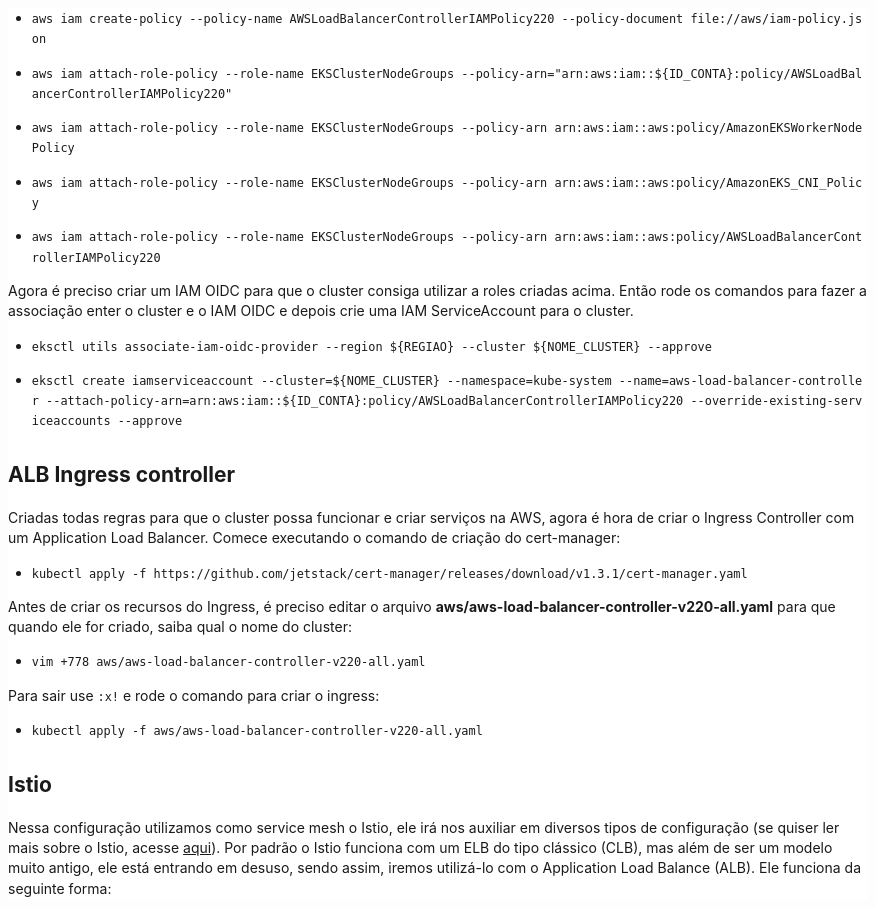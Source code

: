 - ``aws iam create-policy
    --policy-name AWSLoadBalancerControllerIAMPolicy220
    --policy-document file://aws/iam-policy.json``

- ``aws iam attach-role-policy --role-name EKSClusterNodeGroups
  --policy-arn="arn:aws:iam::${ID_CONTA}:policy/AWSLoadBalancerControllerIAMPolicy220"``

- ``aws iam attach-role-policy --role-name EKSClusterNodeGroups
  --policy-arn arn:aws:iam::aws:policy/AmazonEKSWorkerNodePolicy``

- ``aws iam attach-role-policy --role-name EKSClusterNodeGroups
  --policy-arn arn:aws:iam::aws:policy/AmazonEKS_CNI_Policy``

- ``aws iam attach-role-policy --role-name EKSClusterNodeGroups
  --policy-arn arn:aws:iam::aws:policy/AWSLoadBalancerControllerIAMPolicy220``

Agora é preciso criar um IAM OIDC para que o cluster consiga utilizar a roles criadas acima. Então rode os comandos para fazer a associação enter o cluster e o IAM OIDC e depois crie uma IAM ServiceAccount para o cluster.

- ``eksctl utils associate-iam-oidc-provider --region ${REGIAO} --cluster ${NOME_CLUSTER} --approve``

- ``eksctl create iamserviceaccount --cluster=${NOME_CLUSTER} --namespace=kube-system --name=aws-load-balancer-controller --attach-policy-arn=arn:aws:iam::${ID_CONTA}:policy/AWSLoadBalancerControllerIAMPolicy220 --override-existing-serviceaccounts --approve``

## ALB Ingress controller

Criadas todas regras para que o cluster possa funcionar e criar serviços na AWS, agora é hora de criar o Ingress Controller com um Application Load Balancer. Comece executando o comando de criação do cert-manager:

- ```kubectl apply -f https://github.com/jetstack/cert-manager/releases/download/v1.3.1/cert-manager.yaml```

Antes de criar os recursos do Ingress, é preciso editar o arquivo **aws/aws-load-balancer-controller-v220-all.yaml** para que quando ele for criado, saiba qual o nome do cluster:

- ```vim +778 aws/aws-load-balancer-controller-v220-all.yaml```

Para sair use ```:x!``` e rode o comando para criar o ingress:

- ```kubectl apply -f aws/aws-load-balancer-controller-v220-all.yaml```

## Istio

Nessa configuração utilizamos como service mesh o Istio, ele irá nos auxiliar em diversos tipos de configuração (se quiser ler mais sobre o Istio, acesse [aqui](https://istio.io/latest/about/service-mesh/)). Por padrão o Istio funciona com um ELB do tipo clássico (CLB), mas além de ser um modelo muito antigo, ele está entrando em desuso, sendo assim, iremos utilizá-lo com o Application Load Balance (ALB). Ele funciona da seguinte forma:
